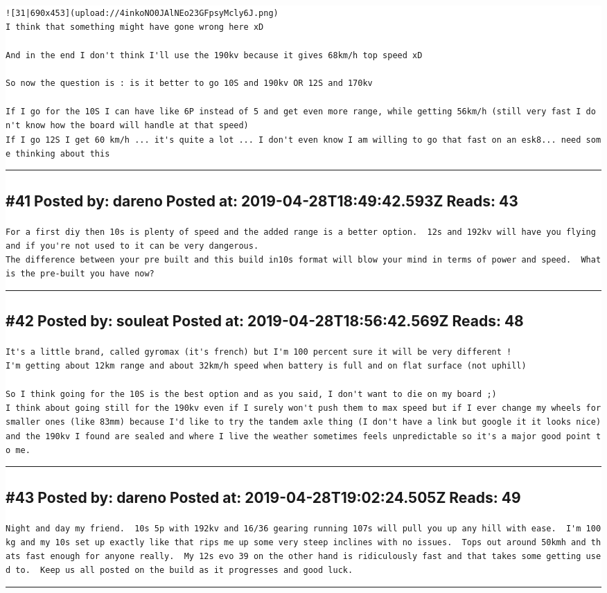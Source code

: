 ```
![31|690x453](upload://4inkoNO0JAlNEo23GFpsyMcly6J.png) 
I think that something might have gone wrong here xD

And in the end I don't think I'll use the 190kv because it gives 68km/h top speed xD

So now the question is : is it better to go 10S and 190kv OR 12S and 170kv 

If I go for the 10S I can have like 6P instead of 5 and get even more range, while getting 56km/h (still very fast I don't know how the board will handle at that speed)
If I go 12S I get 60 km/h ... it's quite a lot ... I don't even know I am willing to go that fast on an esk8... need some thinking about this
```

---
## \#41 Posted by: dareno Posted at: 2019-04-28T18:49:42.593Z Reads: 43

```
For a first diy then 10s is plenty of speed and the added range is a better option.  12s and 192kv will have you flying and if you're not used to it can be very dangerous.
The difference between your pre built and this build in10s format will blow your mind in terms of power and speed.  What is the pre-built you have now?
```

---
## \#42 Posted by: souleat Posted at: 2019-04-28T18:56:42.569Z Reads: 48

```
It's a little brand, called gyromax (it's french) but I'm 100 percent sure it will be very different ! 
I'm getting about 12km range and about 32km/h speed when battery is full and on flat surface (not uphill)

So I think going for the 10S is the best option and as you said, I don't want to die on my board ;)
I think about going still for the 190kv even if I surely won't push them to max speed but if I ever change my wheels for smaller ones (like 83mm) because I'd like to try the tandem axle thing (I don't have a link but google it it looks nice) and the 190kv I found are sealed and where I live the weather sometimes feels unpredictable so it's a major good point to me.
```

---
## \#43 Posted by: dareno Posted at: 2019-04-28T19:02:24.505Z Reads: 49

```
Night and day my friend.  10s 5p with 192kv and 16/36 gearing running 107s will pull you up any hill with ease.  I'm 100kg and my 10s set up exactly like that rips me up some very steep inclines with no issues.  Tops out around 50kmh and thats fast enough for anyone really.  My 12s evo 39 on the other hand is ridiculously fast and that takes some getting used to.  Keep us all posted on the build as it progresses and good luck.
```

---